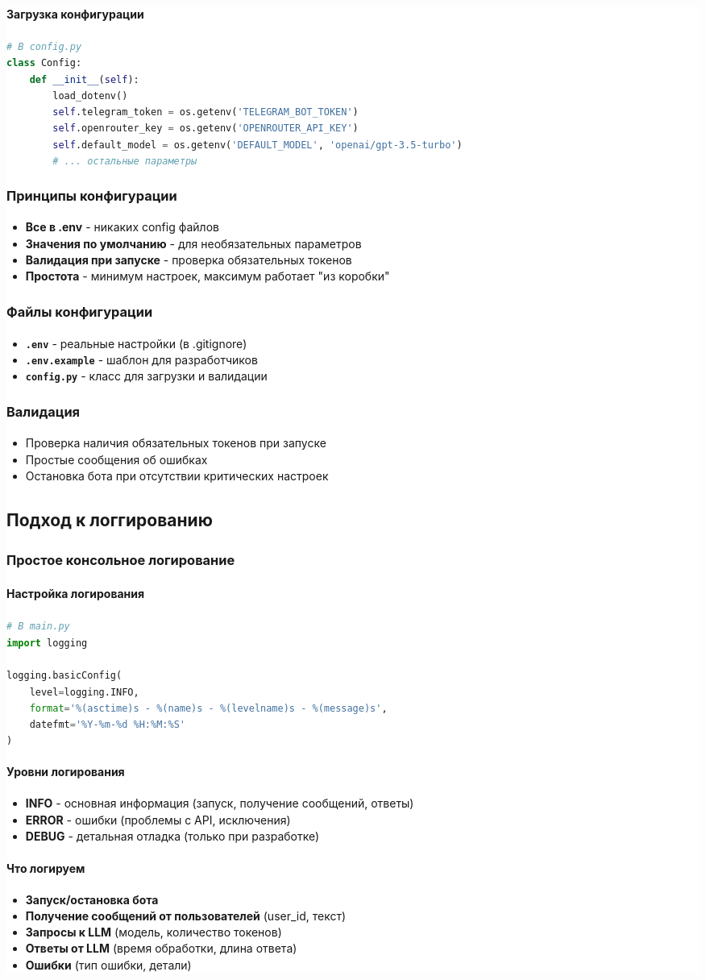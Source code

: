 #### Загрузка конфигурации
```python
# В config.py
class Config:
    def __init__(self):
        load_dotenv()
        self.telegram_token = os.getenv('TELEGRAM_BOT_TOKEN')
        self.openrouter_key = os.getenv('OPENROUTER_API_KEY')
        self.default_model = os.getenv('DEFAULT_MODEL', 'openai/gpt-3.5-turbo')
        # ... остальные параметры
```

### Принципы конфигурации
- **Все в .env** - никаких config файлов
- **Значения по умолчанию** - для необязательных параметров
- **Валидация при запуске** - проверка обязательных токенов
- **Простота** - минимум настроек, максимум работает "из коробки"

### Файлы конфигурации
- **`.env`** - реальные настройки (в .gitignore)
- **`.env.example`** - шаблон для разработчиков
- **`config.py`** - класс для загрузки и валидации

### Валидация
- Проверка наличия обязательных токенов при запуске
- Простые сообщения об ошибках
- Остановка бота при отсутствии критических настроек

## Подход к логгированию

### Простое консольное логирование

#### Настройка логирования
```python
# В main.py
import logging

logging.basicConfig(
    level=logging.INFO,
    format='%(asctime)s - %(name)s - %(levelname)s - %(message)s',
    datefmt='%Y-%m-%d %H:%M:%S'
)
```

#### Уровни логирования
- **INFO** - основная информация (запуск, получение сообщений, ответы)
- **ERROR** - ошибки (проблемы с API, исключения)
- **DEBUG** - детальная отладка (только при разработке)

#### Что логируем
- **Запуск/остановка бота**
- **Получение сообщений от пользователей** (user_id, текст)
- **Запросы к LLM** (модель, количество токенов)
- **Ответы от LLM** (время обработки, длина ответа)
- **Ошибки** (тип ошибки, детали)
